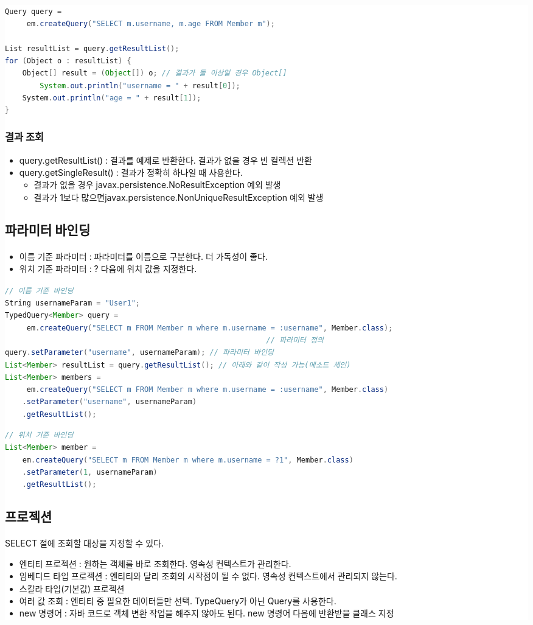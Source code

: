 ```java
Query query =
     em.createQuery("SELECT m.username, m.age FROM Member m"); 

List resultList = query.getResultList();
for (Object o : resultList) {
    Object[] result = (Object[]) o; // 결과가 둘 이상일 경우 Object[]    
		System.out.println("username = " + result[0]);
    System.out.println("age = " + result[1]);
}
```

### 결과 조회

- query.getResultList() : 결과를 예제로 반환한다. 결과가 없을 경우 빈 컬렉션 반환
- query.getSingleResult() : 결과가 정확히 하나일 때 사용한다.
    - 결과가 없을 경우 javax.persistence.NoResultException 예외 발생
    - 결과가 1보다 많으면javax.persistence.NonUniqueResultException 예외 발생

## 파라미터 바인딩

- 이름 기준 파라미터 : 파라미터를 이름으로 구분한다. 더 가독성이 좋다.
- 위치 기준 파라미터 : ? 다음에 위치 값을 지정한다.

```java
// 이름 기준 바인딩
String usernameParam = "User1"; 
TypedQuery<Member> query =
     em.createQuery("SELECT m FROM Member m where m.username = :username", Member.class);
                                                            // 파라미터 정의
query.setParameter("username", usernameParam); // 파라미터 바인딩
List<Member> resultList = query.getResultList(); // 아래와 같이 작성 가능(메소드 체인)
List<Member> members =
     em.createQuery("SELECT m FROM Member m where m.username = :username", Member.class)
    .setParameter("username", usernameParam)
    .getResultList();
```

```java
// 위치 기준 바인딩
List<Member> member =
    em.createQuery("SELECT m FROM Member m where m.username = ?1", Member.class)
    .setParameter(1, usernameParam)
    .getResultList();
```

## 프로젝션

SELECT 절에 조회할 대상을 지정할 수 있다.

- 엔티티 프로젝션 : 원하는 객체를 바로 조회한다. 영속성 컨텍스트가 관리한다.
- 임베디드 타입 프로젝션 : 엔티티와 달리 조회의 시작점이 될 수 없다. 영속성 컨텍스트에서 관리되지 않는다.
- 스칼라 타입(기본값) 프로젝션
- 여러 값 조회 : 엔티티 중 필요한 데이터들만 선택. TypeQuery가 아닌 Query를 사용한다.
- new 명령어 : 자바 코드로 객체 변환 작업을 해주지 않아도 된다. new 명령어 다음에 반환받을 클래스 지정
